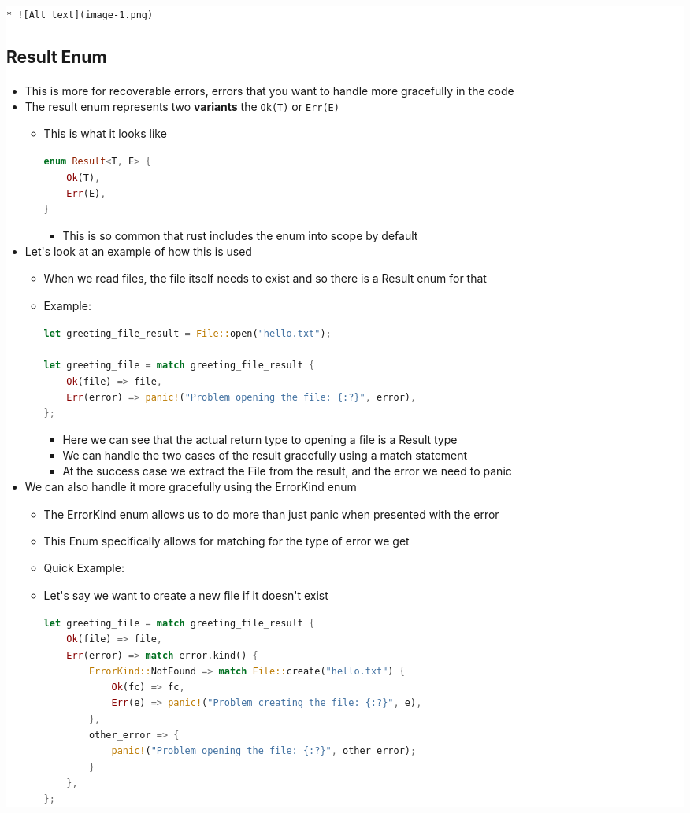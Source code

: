     * ![Alt text](image-1.png)

## Result Enum

* This is more for recoverable errors, errors that you want to handle more gracefully in the code
* The result enum represents two **variants** the `Ok(T)` or `Err(E)`
  * This is what it looks like

    ```rust
    enum Result<T, E> {
        Ok(T),
        Err(E),
    }
    ```

    * This is so common that rust includes the enum into scope by default
* Let's look at an example of how this is used
  * When we read files, the file itself needs to exist and so there is a Result enum for that
  * Example:

    ```rust
    let greeting_file_result = File::open("hello.txt");

    let greeting_file = match greeting_file_result {
        Ok(file) => file,
        Err(error) => panic!("Problem opening the file: {:?}", error),
    };
    ```

    * Here we can see that the actual return type to opening a file is a Result type
    * We can handle the two cases of the result gracefully using a match statement
    * At the success case we extract the File from the result, and the error we need to panic
* We can also handle it more gracefully using the ErrorKind enum
  * The ErrorKind enum allows us to do more than just panic when presented with the error
  * This Enum specifically allows for matching for the type of error we get
  * Quick Example:
  * Let's say we want to create a new file if it doesn't exist

    ```rust
    let greeting_file = match greeting_file_result {
        Ok(file) => file,
        Err(error) => match error.kind() {
            ErrorKind::NotFound => match File::create("hello.txt") {
                Ok(fc) => fc,
                Err(e) => panic!("Problem creating the file: {:?}", e),
            },
            other_error => {
                panic!("Problem opening the file: {:?}", other_error);
            }
        },
    };
    ```
